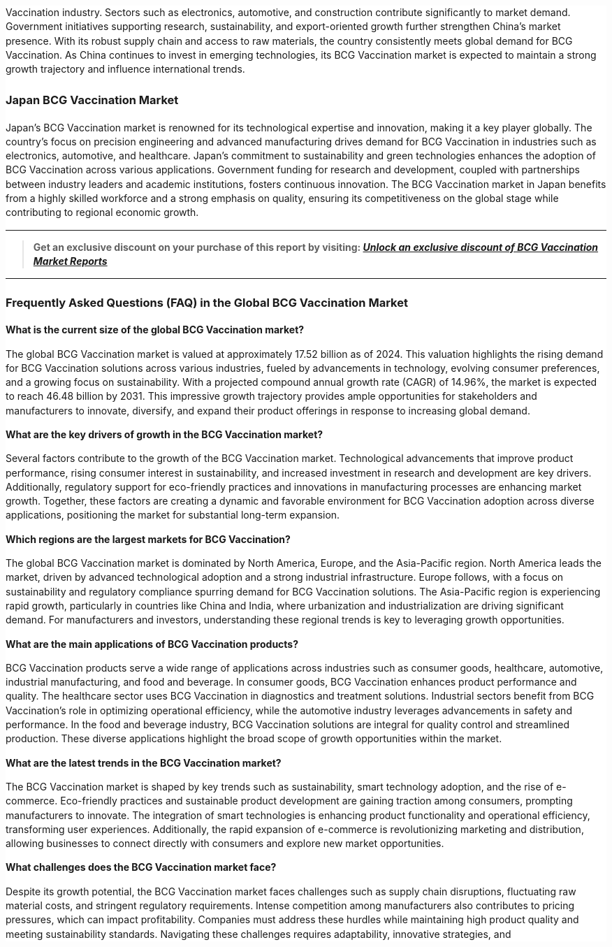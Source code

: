 Vaccination industry. Sectors such as electronics, automotive, and construction contribute significantly to market demand. Government initiatives supporting research, sustainability, and export-oriented growth further strengthen China&rsquo;s market presence. With its robust supply chain and access to raw materials, the country consistently meets global demand for BCG Vaccination. As China continues to invest in emerging technologies, its BCG Vaccination market is expected to maintain a strong growth trajectory and influence international trends.</p><h3>Japan BCG Vaccination Market</h3><p>Japan&rsquo;s BCG Vaccination market is renowned for its technological expertise and innovation, making it a key player globally. The country&rsquo;s focus on precision engineering and advanced manufacturing drives demand for BCG Vaccination in industries such as electronics, automotive, and healthcare. Japan&rsquo;s commitment to sustainability and green technologies enhances the adoption of BCG Vaccination across various applications. Government funding for research and development, coupled with partnerships between industry leaders and academic institutions, fosters continuous innovation. The BCG Vaccination market in Japan benefits from a highly skilled workforce and a strong emphasis on quality, ensuring its competitiveness on the global stage while contributing to regional economic growth.</p><hr /><blockquote><p><strong>Get an exclusive discount on your purchase of this report by visiting: <em><a href="://marketresearchpulse.com/ask-for-discount/111406?utm_source=Github&amp;utm_medium=029">Unlock an exclusive discount of BCG Vaccination Market Reports</a></em>&nbsp;</strong></p></blockquote><hr /><h3>Frequently Asked Questions (FAQ) in the Global BCG Vaccination Market</h3><p><strong>What is the current size of the global BCG Vaccination market?</strong></p><p>The global BCG Vaccination market is valued at approximately 17.52 billion as of 2024. This valuation highlights the rising demand for BCG Vaccination solutions across various industries, fueled by advancements in technology, evolving consumer preferences, and a growing focus on sustainability. With a projected compound annual growth rate (CAGR) of 14.96%, the market is expected to reach 46.48 billion by 2031. This impressive growth trajectory provides ample opportunities for stakeholders and manufacturers to innovate, diversify, and expand their product offerings in response to increasing global demand.</p><p><strong>What are the key drivers of growth in the BCG Vaccination market?</strong></p><p>Several factors contribute to the growth of the BCG Vaccination market. Technological advancements that improve product performance, rising consumer interest in sustainability, and increased investment in research and development are key drivers. Additionally, regulatory support for eco-friendly practices and innovations in manufacturing processes are enhancing market growth. Together, these factors are creating a dynamic and favorable environment for BCG Vaccination adoption across diverse applications, positioning the market for substantial long-term expansion.</p><p><strong>Which regions are the largest markets for BCG Vaccination?</strong></p><p>The global BCG Vaccination market is dominated by North America, Europe, and the Asia-Pacific region. North America leads the market, driven by advanced technological adoption and a strong industrial infrastructure. Europe follows, with a focus on sustainability and regulatory compliance spurring demand for BCG Vaccination solutions. The Asia-Pacific region is experiencing rapid growth, particularly in countries like China and India, where urbanization and industrialization are driving significant demand. For manufacturers and investors, understanding these regional trends is key to leveraging growth opportunities.</p><p><strong>What are the main applications of BCG Vaccination products?</strong></p><p>BCG Vaccination products serve a wide range of applications across industries such as consumer goods, healthcare, automotive, industrial manufacturing, and food and beverage. In consumer goods, BCG Vaccination enhances product performance and quality. The healthcare sector uses BCG Vaccination in diagnostics and treatment solutions. Industrial sectors benefit from BCG Vaccination&rsquo;s role in optimizing operational efficiency, while the automotive industry leverages advancements in safety and performance. In the food and beverage industry, BCG Vaccination solutions are integral for quality control and streamlined production. These diverse applications highlight the broad scope of growth opportunities within the market.</p><p><strong>What are the latest trends in the BCG Vaccination market?</strong></p><p>The BCG Vaccination market is shaped by key trends such as sustainability, smart technology adoption, and the rise of e-commerce. Eco-friendly practices and sustainable product development are gaining traction among consumers, prompting manufacturers to innovate. The integration of smart technologies is enhancing product functionality and operational efficiency, transforming user experiences. Additionally, the rapid expansion of e-commerce is revolutionizing marketing and distribution, allowing businesses to connect directly with consumers and explore new market opportunities.</p><p><strong>What challenges does the BCG Vaccination market face?</strong></p><p>Despite its growth potential, the BCG Vaccination market faces challenges such as supply chain disruptions, fluctuating raw material costs, and stringent regulatory requirements. Intense competition among manufacturers also contributes to pricing pressures, which can impact profitability. Companies must address these hurdles while maintaining high product quality and meeting sustainability standards. Navigating these challenges requires adaptability, innovative strategies, and